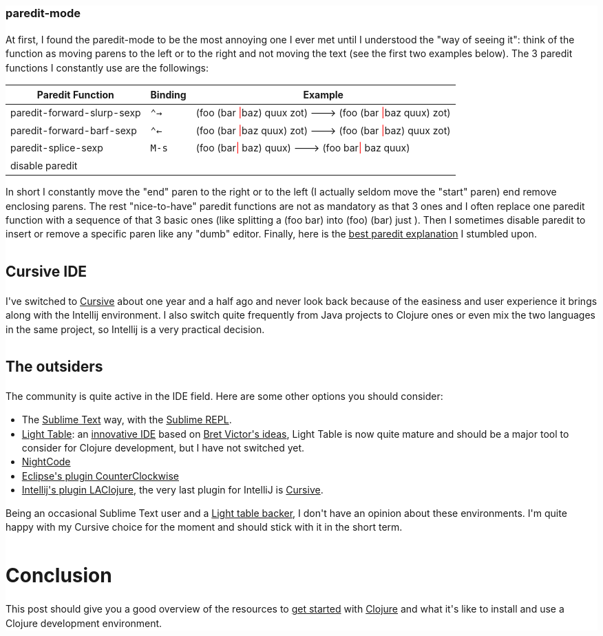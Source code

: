 ### paredit-mode
At first, I found the paredit-mode to be the most annoying one I ever met until I understood the "way of seeing it": think of the function as moving parens to the left or to the right and not moving the text (see the first two examples below).
The 3 paredit functions I constantly use are the followings:

Paredit Function           | Binding                                | Example
-------------------------- | -------------------------------------- | -------
paredit-forward-slurp-sexp | <kbd>&#x2303;</kbd><kbd>&#x2192;</kbd> | (foo (bar <span style="color: #FF0000">&#124;</span>baz) quux zot) ---> (foo (bar <span style="color: #FF0000">&#124;</span>baz quux) zot)  
paredit-forward-barf-sexp  | <kbd>&#x2303;</kbd><kbd>&#x2190;</kbd> | (foo (bar <span style="color: #FF0000">&#124;</span>baz quux) zot) ---> (foo (bar <span style="color: #FF0000">&#124;</span>baz) quux zot)
paredit-splice-sexp        | <kbd>M-s</kbd> 						| (foo (bar<span style="color: #FF0000">&#124;</span> baz) quux) ---> (foo bar<span style="color: #FF0000">&#124;</span> baz quux)
disable paredit            |                                        |  

In short I constantly move the "end" paren to the right or to the left (I actually seldom move the "start" paren) end remove enclosing parens. The rest "nice-to-have" paredit functions are not as mandatory as that 3 ones and I often replace one paredit function with a sequence of that 3 basic ones (like splitting a (foo bar) into (foo) (bar) just ). Then I sometimes disable paredit to insert or remove a specific paren like any "dumb" editor. Finally, here is the [best paredit explanation](http://danmidwood.com/content/2014/11/21/animated-paredit.html) I stumbled upon.

## Cursive IDE

I've switched to [Cursive](https://cursive-ide.com) about one year and a half ago and never look back because of the easiness and user experience it brings along with the Intellij environment. I also switch quite frequently from Java projects to Clojure ones or even mix the two languages in the same project, so Intellij is a very practical decision.


## The outsiders

The community is quite active in the IDE field. Here are some other options you should consider:

* The [Sublime Text](http://www.sublimetext.com/) way, with the [Sublime REPL](http://sublimerepl.readthedocs.org/en/latest/).
* [Light Table](http://www.lighttable.com/): an [innovative IDE](http://www.chris-granger.com/2012/04/12/light-table---a-new-ide-concept/) based on [Bret Victor's ideas](http://worrydream.com/#!/LearnableProgramming), Light Table is now quite mature and should be a major tool to consider for Clojure development, but I have not switched yet. 
* [NightCode](https://nightcode.info/)
* [Eclipse's plugin CounterClockwise](https://code.google.com/p/counterclockwise/)
* [Intellij's plugin LAClojure](https://github.com/JetBrains/la-clojure), the very last plugin for IntelliJ is [Cursive](http://cursiveclojure.com/).

Being an occasional Sublime Text user and a [Light table backer](http://www.kickstarter.com/profile/1546229289), I don't have an opinion about these environments. I'm quite happy with my Cursive choice for the moment and should stick with it in the short term.

# Conclusion
This post should give you a good overview of the resources to [get started](http://clojure.org/getting_started) with [Clojure](http://clojure.org/) and what it's like to install and use a Clojure development environment.
